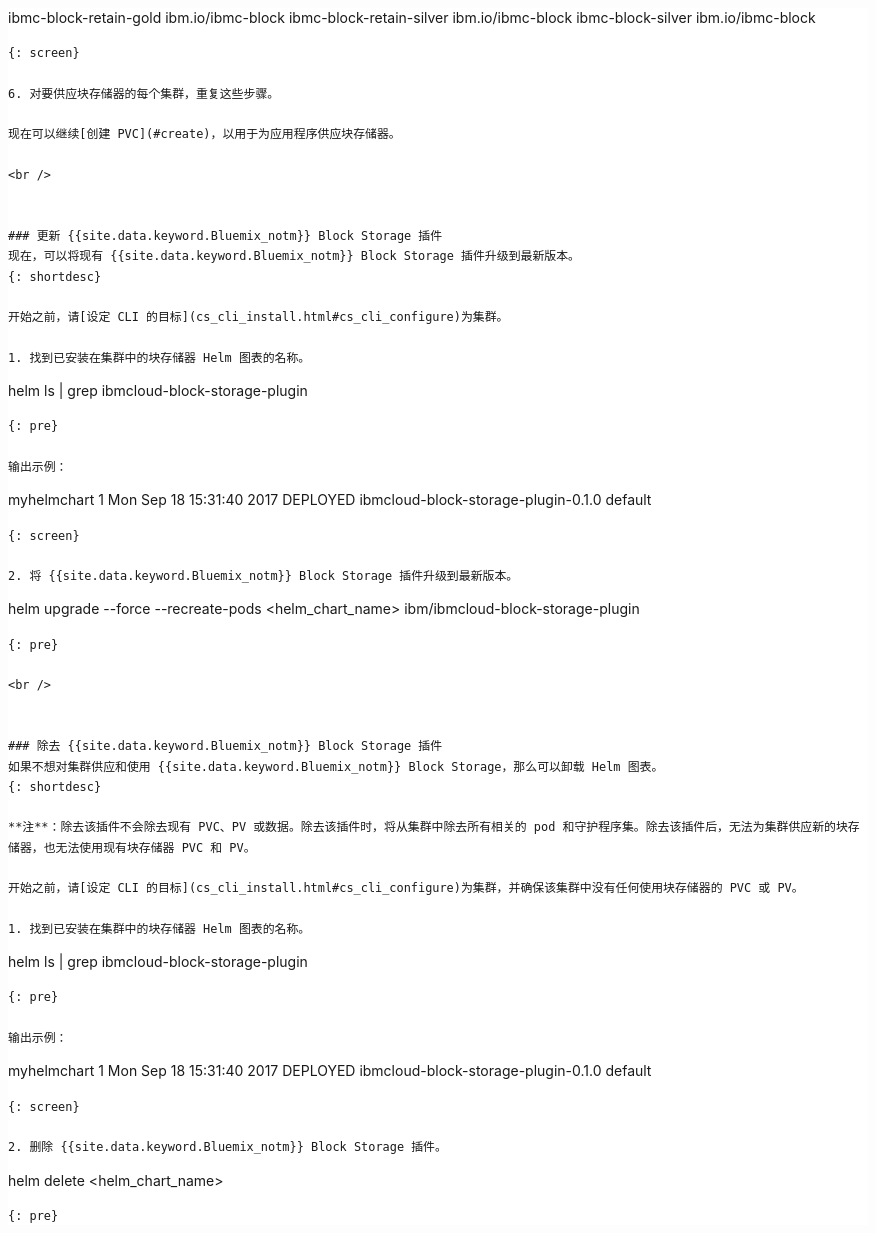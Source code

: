    ibmc-block-retain-gold       ibm.io/ibmc-block
   ibmc-block-retain-silver     ibm.io/ibmc-block
   ibmc-block-silver            ibm.io/ibmc-block
   ```
   {: screen}

6. 对要供应块存储器的每个集群，重复这些步骤。

现在可以继续[创建 PVC](#create)，以用于为应用程序供应块存储器。

<br />


### 更新 {{site.data.keyword.Bluemix_notm}} Block Storage 插件
现在，可以将现有 {{site.data.keyword.Bluemix_notm}} Block Storage 插件升级到最新版本。
{: shortdesc}

开始之前，请[设定 CLI 的目标](cs_cli_install.html#cs_cli_configure)为集群。

1. 找到已安装在集群中的块存储器 Helm 图表的名称。
   ```
   helm ls | grep ibmcloud-block-storage-plugin
   ```
   {: pre}

   输出示例：
   ```
   myhelmchart 	1       	Mon Sep 18 15:31:40 2017	DEPLOYED	ibmcloud-block-storage-plugin-0.1.0	default
   ```
   {: screen}

2. 将 {{site.data.keyword.Bluemix_notm}} Block Storage 插件升级到最新版本。
   ```
   helm upgrade --force --recreate-pods <helm_chart_name>  ibm/ibmcloud-block-storage-plugin
   ```
   {: pre}

<br />


### 除去 {{site.data.keyword.Bluemix_notm}} Block Storage 插件
如果不想对集群供应和使用 {{site.data.keyword.Bluemix_notm}} Block Storage，那么可以卸载 Helm 图表。
{: shortdesc}

**注**：除去该插件不会除去现有 PVC、PV 或数据。除去该插件时，将从集群中除去所有相关的 pod 和守护程序集。除去该插件后，无法为集群供应新的块存储器，也无法使用现有块存储器 PVC 和 PV。

开始之前，请[设定 CLI 的目标](cs_cli_install.html#cs_cli_configure)为集群，并确保该集群中没有任何使用块存储器的 PVC 或 PV。

1. 找到已安装在集群中的块存储器 Helm 图表的名称。
   ```
   helm ls | grep ibmcloud-block-storage-plugin
   ```
   {: pre}

   输出示例：
   ```
   myhelmchart 	1       	Mon Sep 18 15:31:40 2017	DEPLOYED	ibmcloud-block-storage-plugin-0.1.0	default
   ```
   {: screen}

2. 删除 {{site.data.keyword.Bluemix_notm}} Block Storage 插件。
   ```
   helm delete <helm_chart_name>
   ```
   {: pre}
   ```